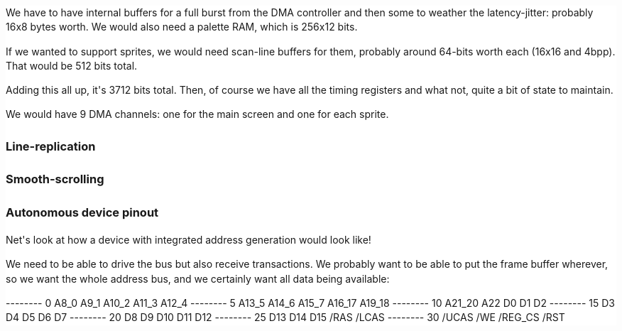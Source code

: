 We have to have internal buffers for a full burst from the DMA controller and then some to weather the latency-jitter: probably 16x8 bytes worth. We would also need a palette RAM, which is 256x12 bits.

If we wanted to support sprites, we would need scan-line buffers for them, probably around 64-bits worth each (16x16 and 4bpp). That would be 512 bits total.

Adding this all up, it's 3712 bits total. Then, of course we have all the timing registers and what not, quite a bit of state to maintain.

We would have 9 DMA channels: one for the main screen and one for each sprite.

### Line-replication

### Smooth-scrolling

### Autonomous device pinout

Net's look at how a device with integrated address generation would look like!

We need to be able to drive the bus but also receive transactions. We
probably want to be able to put the frame buffer wherever, so we want
the whole address bus, and we certainly want all data being available:

-------- 0
A8_0
A9_1
A10_2
A11_3
A12_4
-------- 5
A13_5
A14_6
A15_7
A16_17
A19_18
-------- 10
A21_20
A22
D0
D1
D2
-------- 15
D3
D4
D5
D6
D7
-------- 20
D8
D9
D10
D11
D12
-------- 25
D13
D14
D15
/RAS
/LCAS
-------- 30
/UCAS
/WE
/REG_CS
/RST